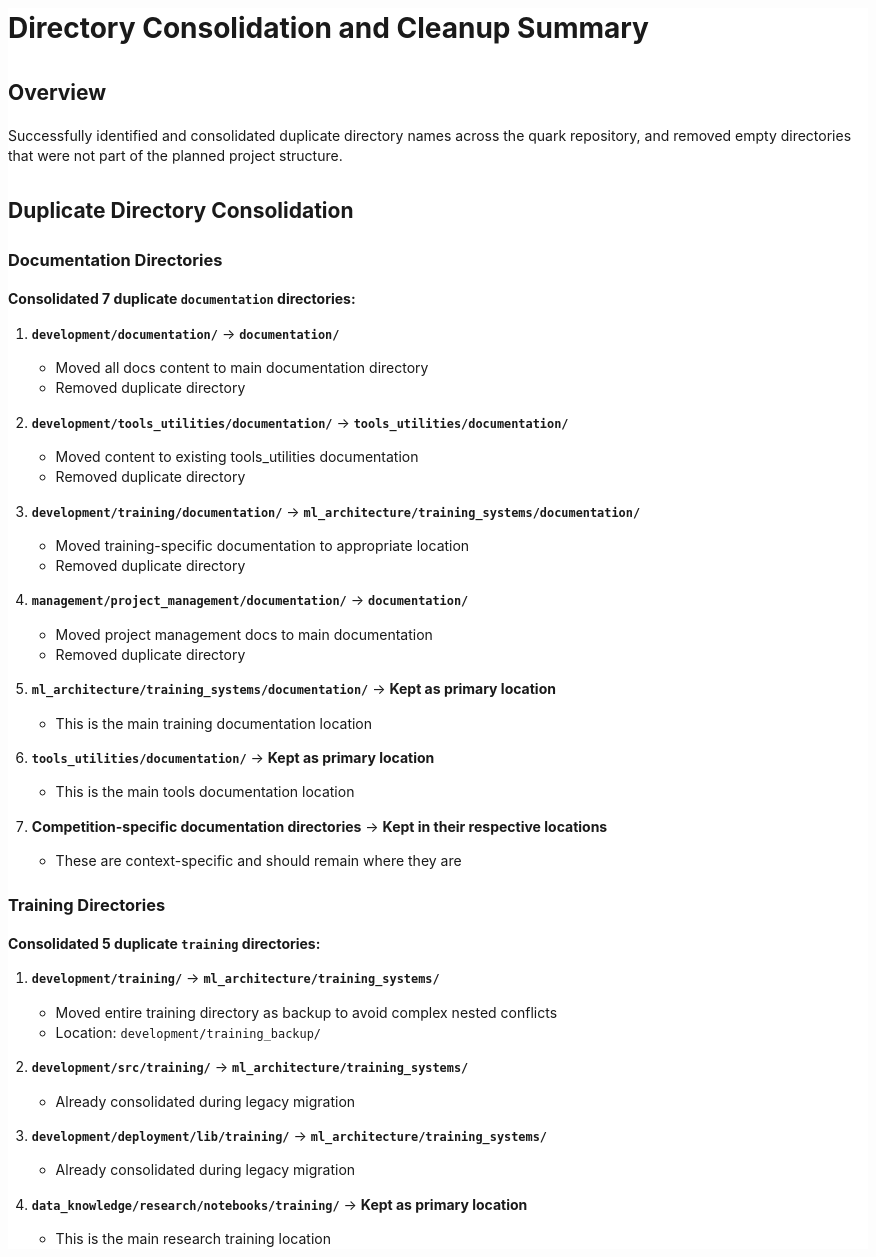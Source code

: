 # Directory Consolidation and Cleanup Summary

## Overview
Successfully identified and consolidated duplicate directory names across the quark repository, and removed empty directories that were not part of the planned project structure.

## Duplicate Directory Consolidation

### Documentation Directories
**Consolidated 7 duplicate `documentation` directories:**

1. **`development/documentation/`** → **`documentation/`**
   - Moved all docs content to main documentation directory
   - Removed duplicate directory

2. **`development/tools_utilities/documentation/`** → **`tools_utilities/documentation/`**
   - Moved content to existing tools_utilities documentation
   - Removed duplicate directory

3. **`development/training/documentation/`** → **`ml_architecture/training_systems/documentation/`**
   - Moved training-specific documentation to appropriate location
   - Removed duplicate directory

4. **`management/project_management/documentation/`** → **`documentation/`**
   - Moved project management docs to main documentation
   - Removed duplicate directory

5. **`ml_architecture/training_systems/documentation/`** → **Kept as primary location**
   - This is the main training documentation location

6. **`tools_utilities/documentation/`** → **Kept as primary location**
   - This is the main tools documentation location

7. **Competition-specific documentation directories** → **Kept in their respective locations**
   - These are context-specific and should remain where they are

### Training Directories
**Consolidated 5 duplicate `training` directories:**

1. **`development/training/`** → **`ml_architecture/training_systems/`**
   - Moved entire training directory as backup to avoid complex nested conflicts
   - Location: `development/training_backup/`

2. **`development/src/training/`** → **`ml_architecture/training_systems/`**
   - Already consolidated during legacy migration

3. **`development/deployment/lib/training/`** → **`ml_architecture/training_systems/`**
   - Already consolidated during legacy migration

4. **`data_knowledge/research/notebooks/training/`** → **Kept as primary location**
   - This is the main research training location
